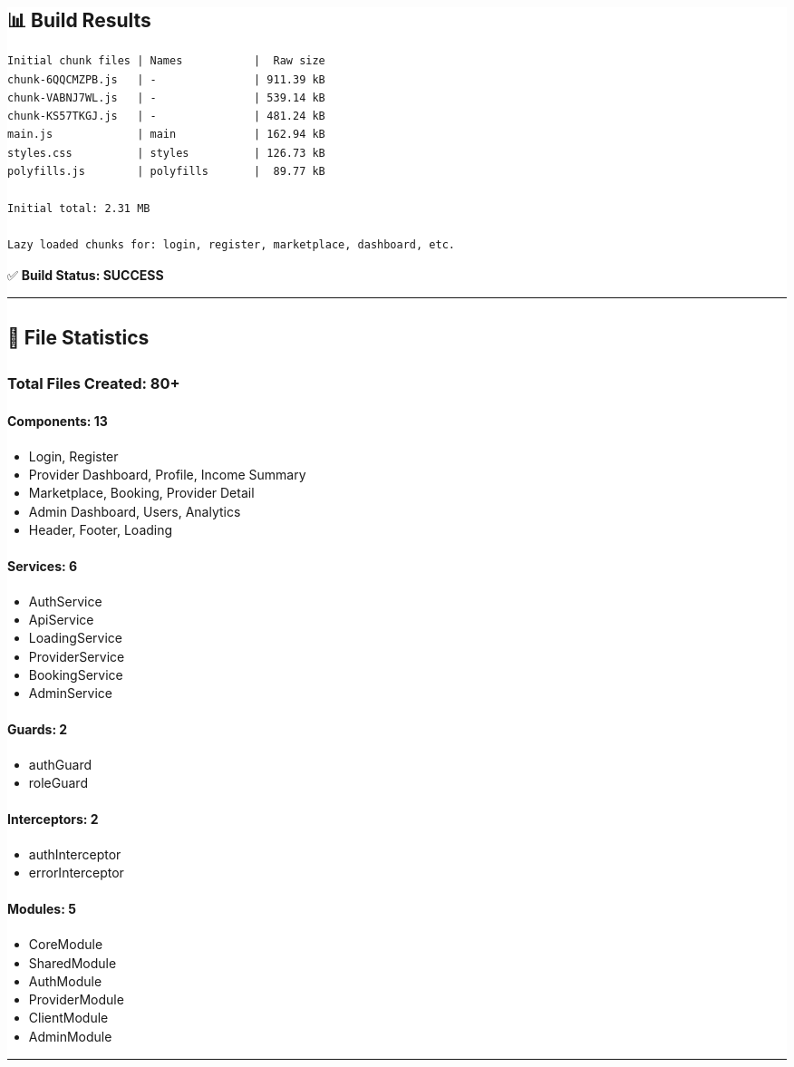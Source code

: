 
## 📊 Build Results

```
Initial chunk files | Names           |  Raw size
chunk-6QQCMZPB.js   | -               | 911.39 kB
chunk-VABNJ7WL.js   | -               | 539.14 kB
chunk-KS57TKGJ.js   | -               | 481.24 kB
main.js             | main            | 162.94 kB
styles.css          | styles          | 126.73 kB
polyfills.js        | polyfills       |  89.77 kB

Initial total: 2.31 MB

Lazy loaded chunks for: login, register, marketplace, dashboard, etc.
```

✅ **Build Status: SUCCESS**

---

## 📁 File Statistics

### Total Files Created: 80+

#### Components: 13
- Login, Register
- Provider Dashboard, Profile, Income Summary
- Marketplace, Booking, Provider Detail
- Admin Dashboard, Users, Analytics
- Header, Footer, Loading

#### Services: 6
- AuthService
- ApiService
- LoadingService
- ProviderService
- BookingService
- AdminService

#### Guards: 2
- authGuard
- roleGuard

#### Interceptors: 2
- authInterceptor
- errorInterceptor

#### Modules: 5
- CoreModule
- SharedModule
- AuthModule
- ProviderModule
- ClientModule
- AdminModule

---